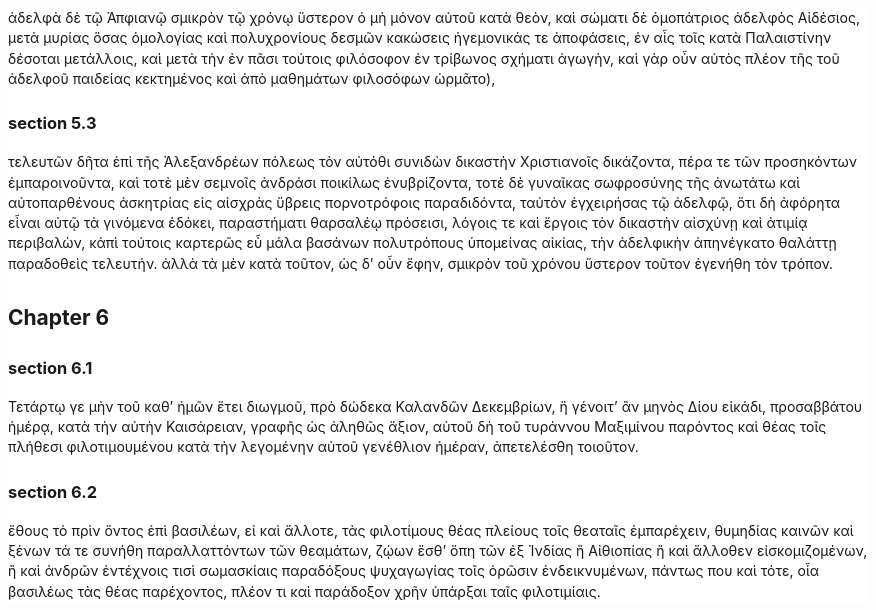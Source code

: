 <p>ἀδελφὰ δὲ <lb n="5"/>
τῷ Ἀπφιανῷ σμικρὸν τῷ χρόνῳ ὕστερον
ὁ μὴ μόνον αὐτοῦ κατὰ θεὸν, καὶ σώματι δὲ ὁμοπάτριος
ἀδελφὸς Αἰδέσιος, μετὰ μυρίας ὅσας ὁμολογίας
καὶ πολυχρονίους δεσμῶν κακώσεις ἡγεμονικάς
τε ἀποφάσεις, ἐν αἷς τοῖς κατὰ Παλαιστίνην δέσοται <lb n="10"/>
μετάλλοις, καὶ μετὰ τὴν ἐν πᾶσι τούτοις φιλόσοφον
ἐν τρίβωνος σχήματι ἀγωγὴν, καὶ γὰρ οὖν
αὐτὸς πλέον τῆς τοῦ ἀδελφοῦ παιδείας κεκτημένος
καὶ ἀπὸ μαθημάτων φιλοσόφων ὡρμᾶτο),</p>

### section 5.3

<p>τελευτῶν
δῆτα ἐπὶ τῆς Ἀλεξανδρέων πόλεως τὸν αὐτόθι <lb n="15"/>
συνιδὼν δικαστὴν Χριστιανοῖς δικάζοντα, πέρα τε
τῶν προσηκόντων ἐμπαροινοῦντα, καὶ τοτὲ μὲν σεμνοῖς
ἀνδράσι ποικίλως ἐνυβρίζοντα, τοτὲ δὲ γυναῖκας
σωφροσύνης τῆς ἀνωτάτω καὶ αὐτοπαρθένους
ἀσκητρίας εἰς αἰσχρὰς ὕβρεις πορνοτρόφοις παραδιδόντα, <lb n="20"/>
ταὐτὸν ἐγχειρήσας τῷ ἀδελφῷ, ὅτι δὴ
ἀφόρητα εἶναι αὐτῷ τὰ γινόμενα ἐδόκει, παραστήματι
θαρσαλέῳ πρόσεισι, λόγοις τε καὶ ἔργοις τὸν
δικαστὴν αἰσχύνῃ καὶ ἀτιμίᾳ περιβαλὼν, κἀπὶ τούτοις
καρτερῶς εὖ μάλα βασάνων πολυτρόπους ὑπομείνας <lb n="25"/>
αἰκίας, τὴν ἀδελφικὴν ἀπηνέγκατο θαλάττῃ
παραδοθεὶς τελευτήν. ἀλλὰ τὰ μὲν κατὰ τοῦτον,
ὡς δ’ οὖν ἔφην, σμικρὸν τοῦ χρόνου ὕστερον τοῦτον
ἐγενήθη τὸν τρόπον.</p>

## Chapter 6

### section 6.1

<p>Τετάρτῳ γε μὴν τοῦ καθ’ ἡμῶν ἔτει διωγμοῦ, <lb n="30"/>
πρὸ δώδεκα Καλανδῶν Δεκεμβρίων, ἣ γένοιτ’
ἂν μηνὸς Δίου εἰκάδι, προσαββάτου ἡμέρᾳ, κατὰ

<pb n="v.4.p.394"/>
τὴν αὐτὴν Καισάρειαν, γραφῆς ὡς ἀληθῶς ἄξιον,
αὐτοῦ δὴ τοῦ τυράννου Μαξιμίνου παρόντος καὶ
θέας τοῖς πλήθεσι φιλοτιμουμένου κατὰ τὴν λεγομένην
αὐτοῦ γενέθλιον ἡμέραν, ἀπετελέσθη τοιοῦτον.
<lb n="5"/></p>

### section 6.2

<p>ἔθους τὸ πρὶν ὄντος ἐπὶ βασιλέων, εἰ καὶ ἄλλοτε,
τὰς φιλοτίμους θέας πλείους τοῖς θεαταῖς ἐμπαρέχειν,
θυμηδίας καινῶν καὶ ξένων τά τε συνήθη
παραλλαττόντων τῶν θεαμάτων, ζῴων ἔσθ’ ὅπη
τῶν ἐξ Ἰνδίας ἢ Αἰθιοπίας ἢ καὶ ἄλλοθεν εἰσκομιζομένων,
<lb n="10"/> ἢ καὶ ἀνδρῶν ἐντέχνοις τισὶ σωμασκίαις
παραδόξους ψυχαγωγίας τοῖς ὁρῶσιν ἐνδεικνυμένων,
πάντως που καὶ τότε, οἷα βασιλέως τὰς θέας παρέχοντος,
πλέον τι καὶ παράδοξον χρῆν ὑπάρξαι ταῖς
φιλοτιμίαις.</p>
